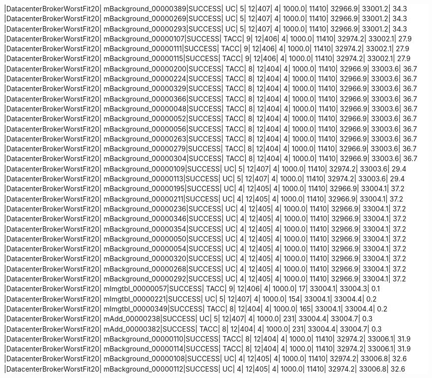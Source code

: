 |DatacenterBrokerWorstFit20|  mBackground_00000389|SUCCESS|    UC|   5|       12|407|        4|    1000.0|      11410|  32966.9|   33001.2|    34.3
|DatacenterBrokerWorstFit20|  mBackground_00000269|SUCCESS|    UC|   5|       12|407|        4|    1000.0|      11410|  32966.9|   33001.2|    34.3
|DatacenterBrokerWorstFit20|  mBackground_00000293|SUCCESS|    UC|   5|       12|407|        4|    1000.0|      11410|  32966.9|   33001.2|    34.3
|DatacenterBrokerWorstFit20|  mBackground_00000107|SUCCESS|  TACC|   9|       12|406|        4|    1000.0|      11410|  32974.2|   33002.1|    27.9
|DatacenterBrokerWorstFit20|  mBackground_00000111|SUCCESS|  TACC|   9|       12|406|        4|    1000.0|      11410|  32974.2|   33002.1|    27.9
|DatacenterBrokerWorstFit20|  mBackground_00000115|SUCCESS|  TACC|   9|       12|406|        4|    1000.0|      11410|  32974.2|   33002.1|    27.9
|DatacenterBrokerWorstFit20|  mBackground_00000200|SUCCESS|  TACC|   8|       12|404|        4|    1000.0|      11410|  32966.9|   33003.6|    36.7
|DatacenterBrokerWorstFit20|  mBackground_00000224|SUCCESS|  TACC|   8|       12|404|        4|    1000.0|      11410|  32966.9|   33003.6|    36.7
|DatacenterBrokerWorstFit20|  mBackground_00000329|SUCCESS|  TACC|   8|       12|404|        4|    1000.0|      11410|  32966.9|   33003.6|    36.7
|DatacenterBrokerWorstFit20|  mBackground_00000366|SUCCESS|  TACC|   8|       12|404|        4|    1000.0|      11410|  32966.9|   33003.6|    36.7
|DatacenterBrokerWorstFit20|  mBackground_00000048|SUCCESS|  TACC|   8|       12|404|        4|    1000.0|      11410|  32966.9|   33003.6|    36.7
|DatacenterBrokerWorstFit20|  mBackground_00000052|SUCCESS|  TACC|   8|       12|404|        4|    1000.0|      11410|  32966.9|   33003.6|    36.7
|DatacenterBrokerWorstFit20|  mBackground_00000056|SUCCESS|  TACC|   8|       12|404|        4|    1000.0|      11410|  32966.9|   33003.6|    36.7
|DatacenterBrokerWorstFit20|  mBackground_00000263|SUCCESS|  TACC|   8|       12|404|        4|    1000.0|      11410|  32966.9|   33003.6|    36.7
|DatacenterBrokerWorstFit20|  mBackground_00000279|SUCCESS|  TACC|   8|       12|404|        4|    1000.0|      11410|  32966.9|   33003.6|    36.7
|DatacenterBrokerWorstFit20|  mBackground_00000304|SUCCESS|  TACC|   8|       12|404|        4|    1000.0|      11410|  32966.9|   33003.6|    36.7
|DatacenterBrokerWorstFit20|  mBackground_00000109|SUCCESS|    UC|   5|       12|407|        4|    1000.0|      11410|  32974.2|   33003.6|    29.4
|DatacenterBrokerWorstFit20|  mBackground_00000113|SUCCESS|    UC|   5|       12|407|        4|    1000.0|      11410|  32974.2|   33003.6|    29.4
|DatacenterBrokerWorstFit20|  mBackground_00000195|SUCCESS|    UC|   4|       12|405|        4|    1000.0|      11410|  32966.9|   33004.1|    37.2
|DatacenterBrokerWorstFit20|  mBackground_00000211|SUCCESS|    UC|   4|       12|405|        4|    1000.0|      11410|  32966.9|   33004.1|    37.2
|DatacenterBrokerWorstFit20|  mBackground_00000236|SUCCESS|    UC|   4|       12|405|        4|    1000.0|      11410|  32966.9|   33004.1|    37.2
|DatacenterBrokerWorstFit20|  mBackground_00000346|SUCCESS|    UC|   4|       12|405|        4|    1000.0|      11410|  32966.9|   33004.1|    37.2
|DatacenterBrokerWorstFit20|  mBackground_00000354|SUCCESS|    UC|   4|       12|405|        4|    1000.0|      11410|  32966.9|   33004.1|    37.2
|DatacenterBrokerWorstFit20|  mBackground_00000050|SUCCESS|    UC|   4|       12|405|        4|    1000.0|      11410|  32966.9|   33004.1|    37.2
|DatacenterBrokerWorstFit20|  mBackground_00000054|SUCCESS|    UC|   4|       12|405|        4|    1000.0|      11410|  32966.9|   33004.1|    37.2
|DatacenterBrokerWorstFit20|  mBackground_00000320|SUCCESS|    UC|   4|       12|405|        4|    1000.0|      11410|  32966.9|   33004.1|    37.2
|DatacenterBrokerWorstFit20|  mBackground_00000268|SUCCESS|    UC|   4|       12|405|        4|    1000.0|      11410|  32966.9|   33004.1|    37.2
|DatacenterBrokerWorstFit20|  mBackground_00000292|SUCCESS|    UC|   4|       12|405|        4|    1000.0|      11410|  32966.9|   33004.1|    37.2
|DatacenterBrokerWorstFit20|      mImgtbl_00000057|SUCCESS|  TACC|   9|       12|406|        4|    1000.0|         17|  33004.1|   33004.3|     0.1
|DatacenterBrokerWorstFit20|      mImgtbl_00000221|SUCCESS|    UC|   5|       12|407|        4|    1000.0|        154|  33004.1|   33004.4|     0.2
|DatacenterBrokerWorstFit20|      mImgtbl_00000349|SUCCESS|  TACC|   8|       12|404|        4|    1000.0|        165|  33004.1|   33004.4|     0.2
|DatacenterBrokerWorstFit20|         mAdd_00000238|SUCCESS|    UC|   5|       12|407|        4|    1000.0|        231|  33004.4|   33004.7|     0.3
|DatacenterBrokerWorstFit20|         mAdd_00000382|SUCCESS|  TACC|   8|       12|404|        4|    1000.0|        231|  33004.4|   33004.7|     0.3
|DatacenterBrokerWorstFit20|  mBackground_00000110|SUCCESS|  TACC|   8|       12|404|        4|    1000.0|      11410|  32974.2|   33006.1|    31.9
|DatacenterBrokerWorstFit20|  mBackground_00000114|SUCCESS|  TACC|   8|       12|404|        4|    1000.0|      11410|  32974.2|   33006.1|    31.9
|DatacenterBrokerWorstFit20|  mBackground_00000108|SUCCESS|    UC|   4|       12|405|        4|    1000.0|      11410|  32974.2|   33006.8|    32.6
|DatacenterBrokerWorstFit20|  mBackground_00000112|SUCCESS|    UC|   4|       12|405|        4|    1000.0|      11410|  32974.2|   33006.8|    32.6